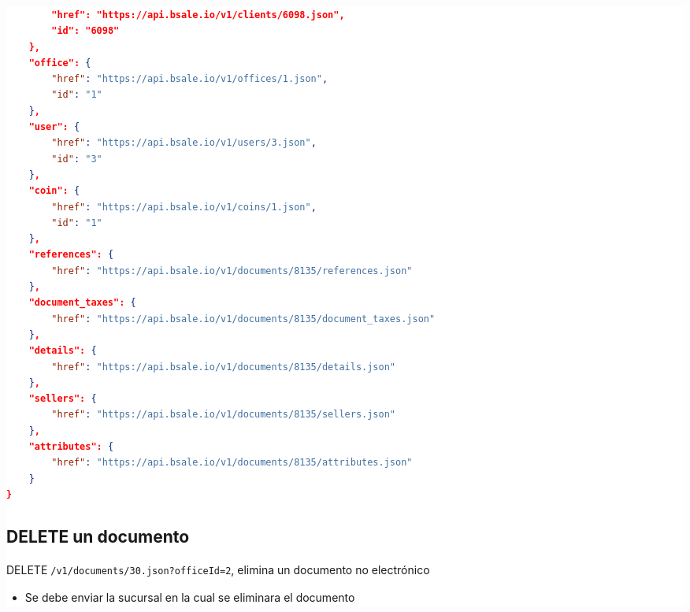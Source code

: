 ```json title="201 Response /documents.json "
        "href": "https://api.bsale.io/v1/clients/6098.json",
        "id": "6098"
    },
    "office": {
        "href": "https://api.bsale.io/v1/offices/1.json",
        "id": "1"
    },
    "user": {
        "href": "https://api.bsale.io/v1/users/3.json",
        "id": "3"
    },
    "coin": {
        "href": "https://api.bsale.io/v1/coins/1.json",
        "id": "1"
    },
    "references": {
        "href": "https://api.bsale.io/v1/documents/8135/references.json"
    },
    "document_taxes": {
        "href": "https://api.bsale.io/v1/documents/8135/document_taxes.json"
    },
    "details": {
        "href": "https://api.bsale.io/v1/documents/8135/details.json"
    },
    "sellers": {
        "href": "https://api.bsale.io/v1/documents/8135/sellers.json"
    },
    "attributes": {
        "href": "https://api.bsale.io/v1/documents/8135/attributes.json"
    }
}
```

## DELETE un documento

DELETE `/v1/documents/30.json?officeId=2`, elimina un documento no electrónico

- Se debe enviar la sucursal en la cual se eliminara el documento

